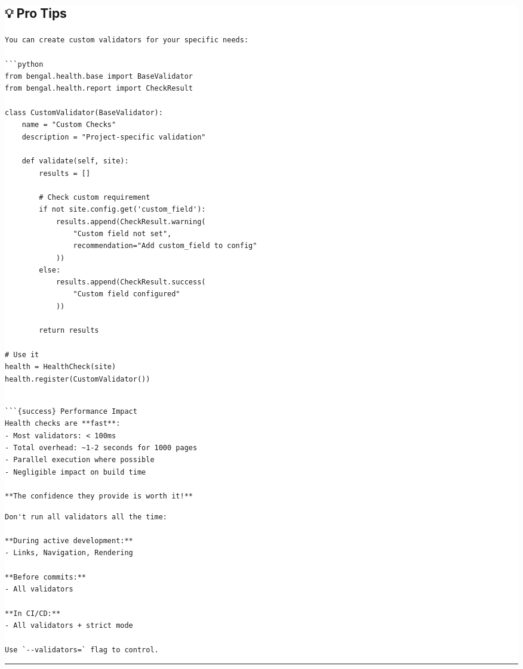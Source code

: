 
## 💡 Pro Tips

```{tip} Custom Validators
You can create custom validators for your specific needs:

```python
from bengal.health.base import BaseValidator
from bengal.health.report import CheckResult

class CustomValidator(BaseValidator):
    name = "Custom Checks"
    description = "Project-specific validation"
    
    def validate(self, site):
        results = []
        
        # Check custom requirement
        if not site.config.get('custom_field'):
            results.append(CheckResult.warning(
                "Custom field not set",
                recommendation="Add custom_field to config"
            ))
        else:
            results.append(CheckResult.success(
                "Custom field configured"
            ))
        
        return results

# Use it
health = HealthCheck(site)
health.register(CustomValidator())
```
```

```{success} Performance Impact
Health checks are **fast**:
- Most validators: < 100ms
- Total overhead: ~1-2 seconds for 1000 pages
- Parallel execution where possible
- Negligible impact on build time

**The confidence they provide is worth it!**
```

```{note} Selective Validation
Don't run all validators all the time:

**During active development:**
- Links, Navigation, Rendering

**Before commits:**
- All validators

**In CI/CD:**
- All validators + strict mode

Use `--validators=` flag to control.
```

---
